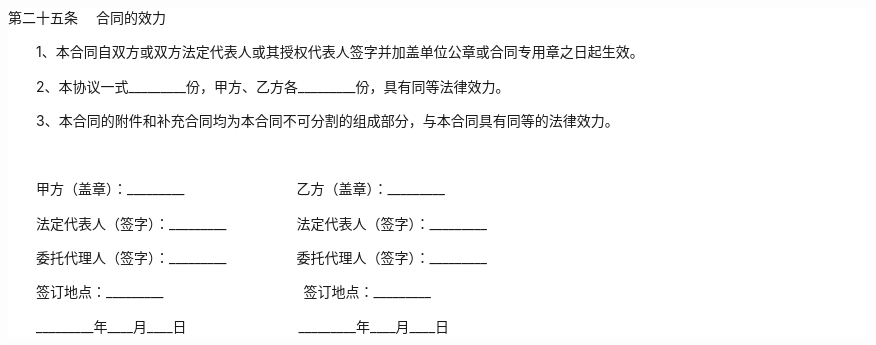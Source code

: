 
第二十五条
　合同的效力

　　1、本合同自双方或双方法定代表人或其授权代表人签字并加盖单位公章或合同专用章之日起生效。

　　2、本协议一式_________份，甲方、乙方各_________份，具有同等法律效力。

　　3、本合同的附件和补充合同均为本合同不可分割的组成部分，与本合同具有同等的法律效力。

　　

　　甲方（盖章）：_________　　　　　　　　乙方（盖章）：_________　　

　　法定代表人（签字）：_________　　　　　法定代表人（签字）：_________　　

　　委托代理人（签字）：_________　　　　　委托代理人（签字）：_________　　

　　签订地点：_________　　　　　　　　　　签订地点：_________　　

　　_________年____月____日　　　　　　　　_________年____月____日